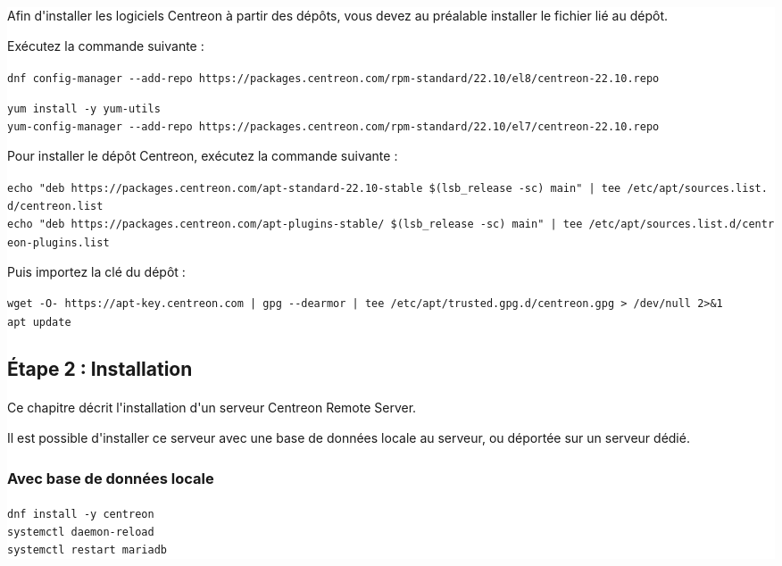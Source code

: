 Afin d'installer les logiciels Centreon à partir des dépôts, vous devez au
préalable installer le fichier lié au dépôt.

Exécutez la commande suivante :

<Tabs groupId="sync">
<TabItem value="Alma / RHEL / Oracle Linux 8" label="Alma / RHEL / Oracle Linux 8">

```shell
dnf config-manager --add-repo https://packages.centreon.com/rpm-standard/22.10/el8/centreon-22.10.repo
```

</TabItem>
<TabItem value="CentOS 7" label="CentOS 7">

```shell
yum install -y yum-utils
yum-config-manager --add-repo https://packages.centreon.com/rpm-standard/22.10/el7/centreon-22.10.repo
```

</TabItem>
<TabItem value="Debian 11" label="Debian 11">

Pour installer le dépôt Centreon, exécutez la commande suivante :

```shell
echo "deb https://packages.centreon.com/apt-standard-22.10-stable $(lsb_release -sc) main" | tee /etc/apt/sources.list.d/centreon.list
echo "deb https://packages.centreon.com/apt-plugins-stable/ $(lsb_release -sc) main" | tee /etc/apt/sources.list.d/centreon-plugins.list
```

Puis importez la clé du dépôt :

```shell
wget -O- https://apt-key.centreon.com | gpg --dearmor | tee /etc/apt/trusted.gpg.d/centreon.gpg > /dev/null 2>&1
apt update
```

</TabItem>
</Tabs>

## Étape 2 : Installation

Ce chapitre décrit l'installation d'un serveur Centreon Remote Server.

Il est possible d'installer ce serveur avec une base de données locale au
serveur, ou déportée sur un serveur dédié.

### Avec base de données locale

<Tabs groupId="sync">
<TabItem value="Alma / RHEL / Oracle Linux 8" label="Alma / RHEL / Oracle Linux 8">

```shell
dnf install -y centreon
systemctl daemon-reload
systemctl restart mariadb
```
